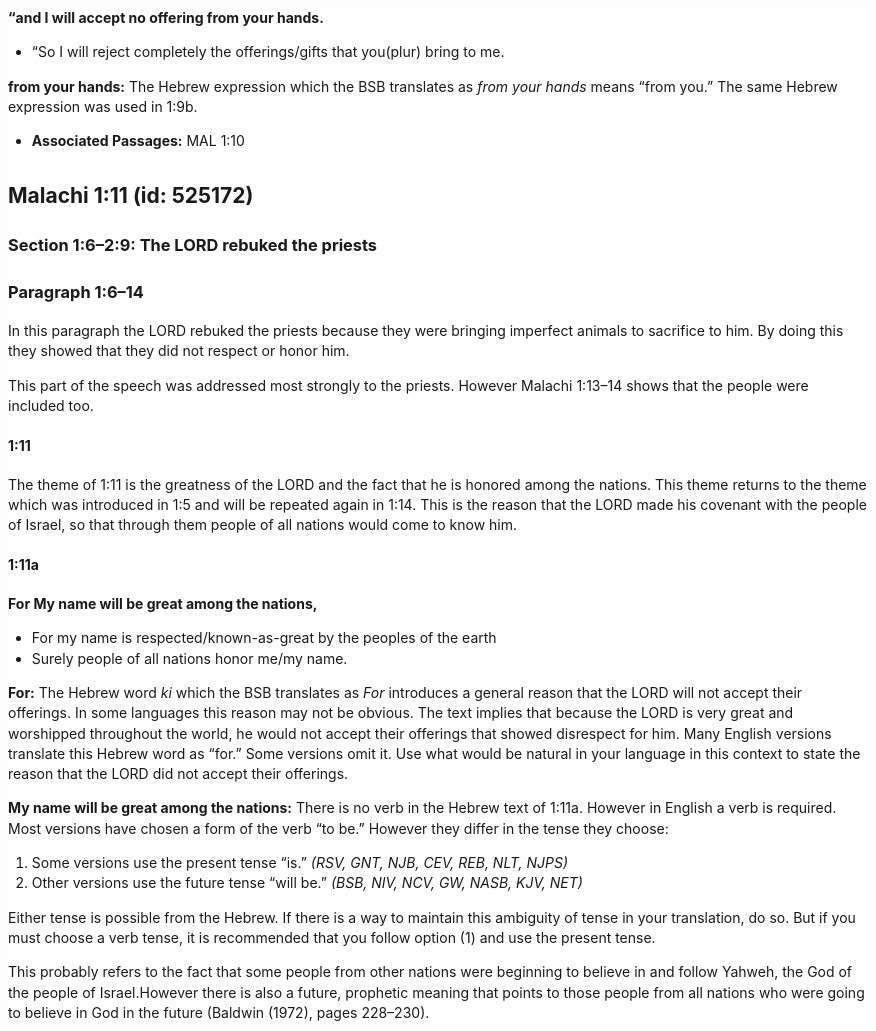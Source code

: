 **“and I will accept no offering from your hands.**

* “So I will reject completely the offerings/gifts that you(plur) bring to me.

**from your hands:** The Hebrew expression which the BSB translates as *from your hands* means “from you.” The same Hebrew expression was used in 1:9b.

* **Associated Passages:** MAL 1:10

## Malachi 1:11 (id: 525172)

### Section 1:6–2:9: The LORD rebuked the priests

### Paragraph 1:6–14

In this paragraph the LORD rebuked the priests because they were bringing imperfect animals to sacrifice to him. By doing this they showed that they did not respect or honor him.

This part of the speech was addressed most strongly to the priests. However Malachi 1:13–14 shows that the people were included too.

#### 1:11

The theme of 1:11 is the greatness of the LORD and the fact that he is honored among the nations. This theme returns to the theme which was introduced in 1:5 and will be repeated again in 1:14\. This is the reason that the LORD made his covenant with the people of Israel, so that through them people of all nations would come to know him.

#### 1:11a

**For My name will be great among the nations,**

* For my name is respected/known\-as\-great by the peoples of the earth
* Surely people of all nations honor me/my name.

**For:** The Hebrew word *ki* which the BSB translates as *For* introduces a general reason that the LORD will not accept their offerings. In some languages this reason may not be obvious. The text implies that because the LORD is very great and worshipped throughout the world, he would not accept their offerings that showed disrespect for him. Many English versions translate this Hebrew word as “for.” Some versions omit it. Use what would be natural in your language in this context to state the reason that the LORD did not accept their offerings.

**My name will be great among the nations:** There is no verb in the Hebrew text of 1:11a. However in English a verb is required. Most versions have chosen a form of the verb “to be.” However they differ in the tense they choose:

1. Some versions use the present tense “is.” *(RSV, GNT, NJB, CEV, REB, NLT, NJPS)*
2. Other versions use the future tense “will be.” *(BSB, NIV, NCV, GW, NASB, KJV, NET)*

Either tense is possible from the Hebrew. If there is a way to maintain this ambiguity of tense in your translation, do so. But if you must choose a verb tense, it is recommended that you follow option (1\) and use the present tense.

This probably refers to the fact that some people from other nations were beginning to believe in and follow Yahweh, the God of the people of Israel.However there is also a future, prophetic meaning that points to those people from all nations who were going to believe in God in the future (Baldwin (1972\), pages 228–230\).
